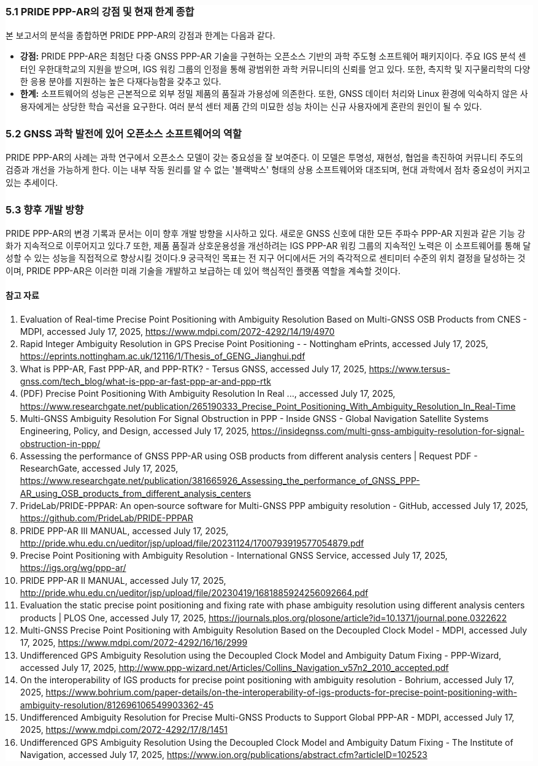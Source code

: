 ### 5.1  PRIDE PPP-AR의 강점 및 현재 한계 종합

본 보고서의 분석을 종합하면 PRIDE PPP-AR의 강점과 한계는 다음과 같다.

- **강점:** PRIDE PPP-AR은 최첨단 다중 GNSS PPP-AR 기술을 구현하는 오픈소스 기반의 과학 주도형 소프트웨어 패키지이다. 주요 IGS 분석 센터인 우한대학교의 지원을 받으며, IGS 워킹 그룹의 인정을 통해 광범위한 과학 커뮤니티의 신뢰를 얻고 있다. 또한, 측지학 및 지구물리학의 다양한 응용 분야를 지원하는 높은 다재다능함을 갖추고 있다.
- **한계:** 소프트웨어의 성능은 근본적으로 외부 정밀 제품의 품질과 가용성에 의존한다. 또한, GNSS 데이터 처리와 Linux 환경에 익숙하지 않은 사용자에게는 상당한 학습 곡선을 요구한다. 여러 분석 센터 제품 간의 미묘한 성능 차이는 신규 사용자에게 혼란의 원인이 될 수 있다.

### 5.2  GNSS 과학 발전에 있어 오픈소스 소프트웨어의 역할

PRIDE PPP-AR의 사례는 과학 연구에서 오픈소스 모델이 갖는 중요성을 잘 보여준다. 이 모델은 투명성, 재현성, 협업을 촉진하여 커뮤니티 주도의 검증과 개선을 가능하게 한다. 이는 내부 작동 원리를 알 수 없는 '블랙박스' 형태의 상용 소프트웨어와 대조되며, 현대 과학에서 점차 중요성이 커지고 있는 추세이다.

### 5.3  향후 개발 방향

PRIDE PPP-AR의 변경 기록과 문서는 이미 향후 개발 방향을 시사하고 있다. 새로운 GNSS 신호에 대한 모든 주파수 PPP-AR 지원과 같은 기능 강화가 지속적으로 이루어지고 있다.7 또한, 제품 품질과 상호운용성을 개선하려는 IGS PPP-AR 워킹 그룹의 지속적인 노력은 이 소프트웨어를 통해 달성할 수 있는 성능을 직접적으로 향상시킬 것이다.9 궁극적인 목표는 전 지구 어디에서든 거의 즉각적으로 센티미터 수준의 위치 결정을 달성하는 것이며, PRIDE PPP-AR은 이러한 미래 기술을 개발하고 보급하는 데 있어 핵심적인 플랫폼 역할을 계속할 것이다.

#### **참고 자료**

1. Evaluation of Real-time Precise Point Positioning with Ambiguity Resolution Based on Multi-GNSS OSB Products from CNES - MDPI, accessed July 17, 2025, https://www.mdpi.com/2072-4292/14/19/4970
2. Rapid Integer Ambiguity Resolution in GPS Precise Point Positioning - - Nottingham ePrints, accessed July 17, 2025, https://eprints.nottingham.ac.uk/12116/1/Thesis_of_GENG_Jianghui.pdf
3. What is PPP-AR, Fast PPP-AR, and PPP-RTK? - Tersus GNSS, accessed July 17, 2025, https://www.tersus-gnss.com/tech_blog/what-is-ppp-ar-fast-ppp-ar-and-ppp-rtk
4. (PDF) Precise Point Positioning With Ambiguity Resolution In Real ..., accessed July 17, 2025, https://www.researchgate.net/publication/265190333_Precise_Point_Positioning_With_Ambiguity_Resolution_In_Real-Time
5. Multi-GNSS Ambiguity Resolution For Signal Obstruction in PPP - Inside GNSS - Global Navigation Satellite Systems Engineering, Policy, and Design, accessed July 17, 2025, https://insidegnss.com/multi-gnss-ambiguity-resolution-for-signal-obstruction-in-ppp/
6. Assessing the performance of GNSS PPP-AR using OSB products from different analysis centers | Request PDF - ResearchGate, accessed July 17, 2025, https://www.researchgate.net/publication/381665926_Assessing_the_performance_of_GNSS_PPP-AR_using_OSB_products_from_different_analysis_centers
7. PrideLab/PRIDE-PPPAR: An open‑source software for Multi-GNSS PPP ambiguity resolution - GitHub, accessed July 17, 2025, https://github.com/PrideLab/PRIDE-PPPAR
8. PRIDE PPP-AR Ⅲ MANUAL, accessed July 17, 2025, http://pride.whu.edu.cn/ueditor/jsp/upload/file/20231124/1700793919577054879.pdf
9. Precise Point Positioning with Ambiguity Resolution - International GNSS Service, accessed July 17, 2025, https://igs.org/wg/ppp-ar/
10. PRIDE PPP-AR II MANUAL, accessed July 17, 2025, http://pride.whu.edu.cn/ueditor/jsp/upload/file/20230419/1681885924256092664.pdf
11. Evaluation the static precise point positioning and fixing rate with phase ambiguity resolution using different analysis centers products | PLOS One, accessed July 17, 2025, https://journals.plos.org/plosone/article?id=10.1371/journal.pone.0322622
12. Multi-GNSS Precise Point Positioning with Ambiguity Resolution Based on the Decoupled Clock Model - MDPI, accessed July 17, 2025, https://www.mdpi.com/2072-4292/16/16/2999
13. Undifferenced GPS Ambiguity Resolution using the Decoupled Clock Model and Ambiguity Datum Fixing - PPP-Wizard, accessed July 17, 2025, http://www.ppp-wizard.net/Articles/Collins_Navigation_v57n2_2010_accepted.pdf
14. On the interoperability of IGS products for precise point positioning with ambiguity resolution - Bohrium, accessed July 17, 2025, https://www.bohrium.com/paper-details/on-the-interoperability-of-igs-products-for-precise-point-positioning-with-ambiguity-resolution/812696106549903362-45
15. Undifferenced Ambiguity Resolution for Precise Multi-GNSS Products to Support Global PPP-AR - MDPI, accessed July 17, 2025, https://www.mdpi.com/2072-4292/17/8/1451
16. Undifferenced GPS Ambiguity Resolution Using the Decoupled Clock Model and Ambiguity Datum Fixing - The Institute of Navigation, accessed July 17, 2025, https://www.ion.org/publications/abstract.cfm?articleID=102523